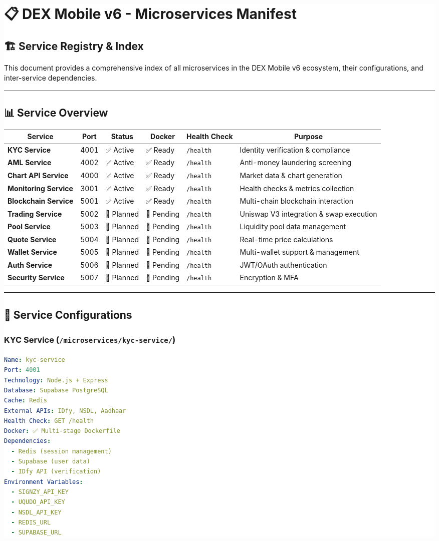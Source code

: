 # 📋 DEX Mobile v6 - Microservices Manifest

## 🏗️ **Service Registry & Index**

This document provides a comprehensive index of all microservices in the DEX Mobile v6 ecosystem, their configurations, and inter-service dependencies.

---

## 📊 **Service Overview**

| Service | Port | Status | Docker | Health Check | Purpose |
|---------|------|--------|--------|--------------|---------|
| **KYC Service** | 4001 | ✅ Active | ✅ Ready | `/health` | Identity verification & compliance |
| **AML Service** | 4002 | ✅ Active | ✅ Ready | `/health` | Anti-money laundering screening |
| **Chart API Service** | 4000 | ✅ Active | ✅ Ready | `/health` | Market data & chart generation |
| **Monitoring Service** | 3001 | ✅ Active | ✅ Ready | `/health` | Health checks & metrics collection |
| **Blockchain Service** | 5001 | ✅ Active | ✅ Ready | `/health` | Multi-chain blockchain interaction |
| **Trading Service** | 5002 | 🔄 Planned | 🔄 Pending | `/health` | Uniswap V3 integration & swap execution |
| **Pool Service** | 5003 | 🔄 Planned | 🔄 Pending | `/health` | Liquidity pool data management |
| **Quote Service** | 5004 | 🔄 Planned | 🔄 Pending | `/health` | Real-time price calculations |
| **Wallet Service** | 5005 | 🔄 Planned | 🔄 Pending | `/health` | Multi-wallet support & management |
| **Auth Service** | 5006 | 🔄 Planned | 🔄 Pending | `/health` | JWT/OAuth authentication |
| **Security Service** | 5007 | 🔄 Planned | 🔄 Pending | `/health` | Encryption & MFA |

---

## 🔧 **Service Configurations**

### **KYC Service** (`/microservices/kyc-service/`)
```yaml
Name: kyc-service
Port: 4001
Technology: Node.js + Express
Database: Supabase PostgreSQL
Cache: Redis
External APIs: IDfy, NSDL, Aadhaar
Health Check: GET /health
Docker: ✅ Multi-stage Dockerfile
Dependencies:
  - Redis (session management)
  - Supabase (user data)
  - IDfy API (verification)
Environment Variables:
  - SIGNZY_API_KEY
  - UQUDO_API_KEY
  - NSDL_API_KEY
  - REDIS_URL
  - SUPABASE_URL
```
